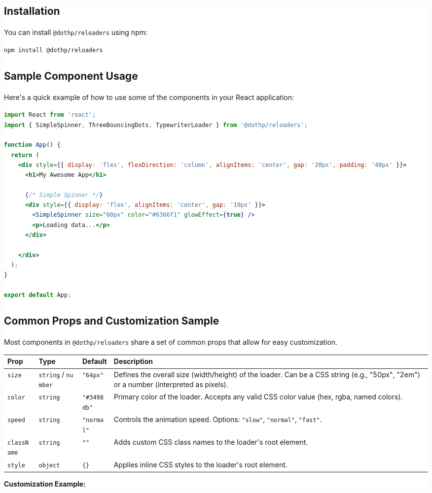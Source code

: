 ## Installation

You can install `@dothp/reloaders` using npm:

```bash
npm install @dothp/reloaders
```

## Sample Component Usage

Here's a quick example of how to use some of the components in your React application:

```jsx
import React from 'react';
import { SimpleSpinner, ThreeBouncingDots, TypewriterLoader } from '@dothp/reloaders';

function App() {
  return (
    <div style={{ display: 'flex', flexDirection: 'column', alignItems: 'center', gap: '20px', padding: '40px' }}>
      <h1>My Awesome App</h1>
      
      {/* Simple Spinner */}
      <div style={{ display: 'flex', alignItems: 'center', gap: '10px' }}>
        <SimpleSpinner size="60px" color="#6366f1" glowEffect={true} />
        <p>Loading data...</p>
      </div>

    </div>   
  );
}

export default App;
```

## Common Props and Customization Sample

Most components in `@dothp/reloaders` share a set of common props that allow for easy customization.

| Prop        | Type            | Default      | Description                                     |
| :---------- | :-------------- | :----------- | :---------------------------------------------- |
| `size`      | `string` / `number` | `"64px"`     | Defines the overall size (width/height) of the loader. Can be a CSS string (e.g., "50px", "2em") or a number (interpreted as pixels). |
| `color`     | `string`        | `"#3498db"`  | Primary color of the loader. Accepts any valid CSS color value (hex, rgba, named colors). |
| `speed`     | `string`        | `"normal"`   | Controls the animation speed. Options: `"slow"`, `"normal"`, `"fast"`. |
| `className` | `string`        | `""`         | Adds custom CSS class names to the loader's root element. |
| `style`     | `object`        | `{}`         | Applies inline CSS styles to the loader's root element. |

**Customization Example:**
